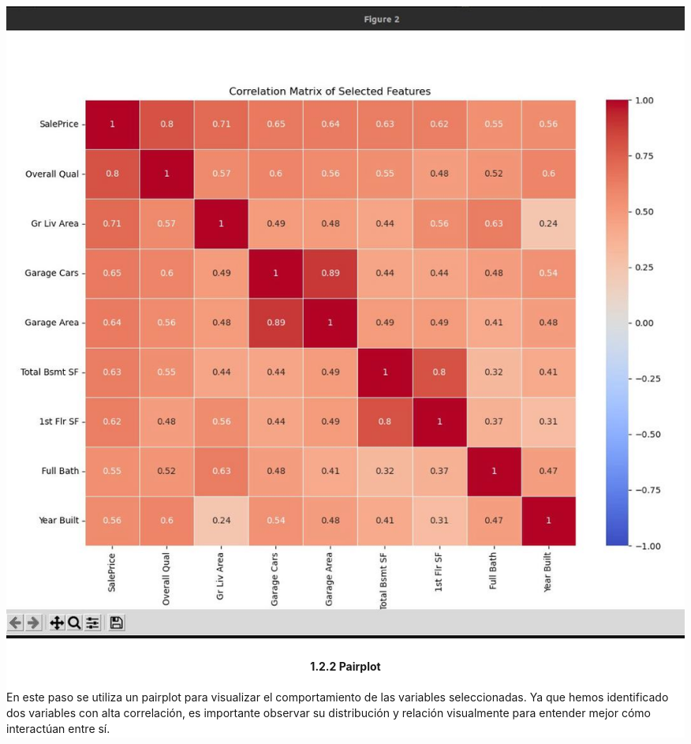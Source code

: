 <img src="https://github.com/KevinAlberto01/3.MachineLearning/blob/main/0.Roadmap/1.FundamentalsML/2.HousePricePrediction/1.Basic/Steps/Img/2.EDA/2.1.3.jpeg?raw=true" alt="Tipos de datos" style="width: 100%; height: auto;">

<h4 id="pairplot" align="center">1.2.2 Pairplot</h4>

En este paso se utiliza un pairplot para visualizar el comportamiento de las variables seleccionadas. Ya que hemos identificado dos variables con alta correlación, es importante observar su distribución y relación visualmente para entender mejor cómo interactúan entre sí.
